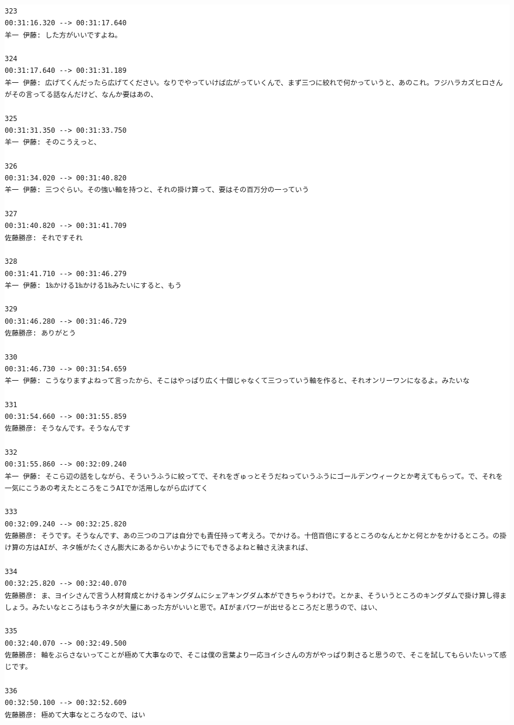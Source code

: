     323
    00:31:16.320 --> 00:31:17.640
    羊一 伊藤: した方がいいですよね。
    
    324
    00:31:17.640 --> 00:31:31.189
    羊一 伊藤: 広げてくんだったら広げてください。なりでやっていけば広がっていくんで、まず三つに絞れで何かっていうと、あのこれ。フジハラカズヒロさんがその言ってる話なんだけど、なんか要はあの、
    
    325
    00:31:31.350 --> 00:31:33.750
    羊一 伊藤: そのこうえっと、
    
    326
    00:31:34.020 --> 00:31:40.820
    羊一 伊藤: 三つぐらい。その強い軸を持つと、それの掛け算って、要はその百万分の一っていう
    
    327
    00:31:40.820 --> 00:31:41.709
    佐藤勝彦: それですそれ
    
    328
    00:31:41.710 --> 00:31:46.279
    羊一 伊藤: 1‰かける1‰かける1‰みたいにすると、もう
    
    329
    00:31:46.280 --> 00:31:46.729
    佐藤勝彦: ありがとう
    
    330
    00:31:46.730 --> 00:31:54.659
    羊一 伊藤: こうなりますよねって言ったから、そこはやっぱり広く十個じゃなくて三つっていう軸を作ると、それオンリーワンになるよ。みたいな
    
    331
    00:31:54.660 --> 00:31:55.859
    佐藤勝彦: そうなんです。そうなんです
    
    332
    00:31:55.860 --> 00:32:09.240
    羊一 伊藤: そこら辺の話をしながら、そういうふうに絞ってで、それをぎゅっとそうだねっていうふうにゴールデンウィークとか考えてもらって。で、それを一気にこうあの考えたところをこうAIでか活用しながら広げてく
    
    333
    00:32:09.240 --> 00:32:25.820
    佐藤勝彦: そうです。そうなんです、あの三つのコアは自分でも責任持って考えろ。でかける。十倍百倍にするところのなんとかと何とかをかけるところ。の掛け算の方はAIが、ネタ帳がたくさん膨大にあるからいかようにでもできるよねと軸さえ決まれば、
    
    334
    00:32:25.820 --> 00:32:40.070
    佐藤勝彦: ま、ヨイシさんで言う人材育成とかけるキングダムにシェアキングダム本ができちゃうわけで。とかま、そういうところのキングダムで掛け算し得ましょう。みたいなところはもうネタが大量にあった方がいいと思で。AIがまパワーが出せるところだと思うので、はい、
    
    335
    00:32:40.070 --> 00:32:49.500
    佐藤勝彦: 軸をぶらさないってことが極めて大事なので、そこは僕の言葉より一応ヨイシさんの方がやっぱり刺さると思うので、そこを試してもらいたいって感じです。
    
    336
    00:32:50.100 --> 00:32:52.609
    佐藤勝彦: 極めて大事なところなので、はい
    